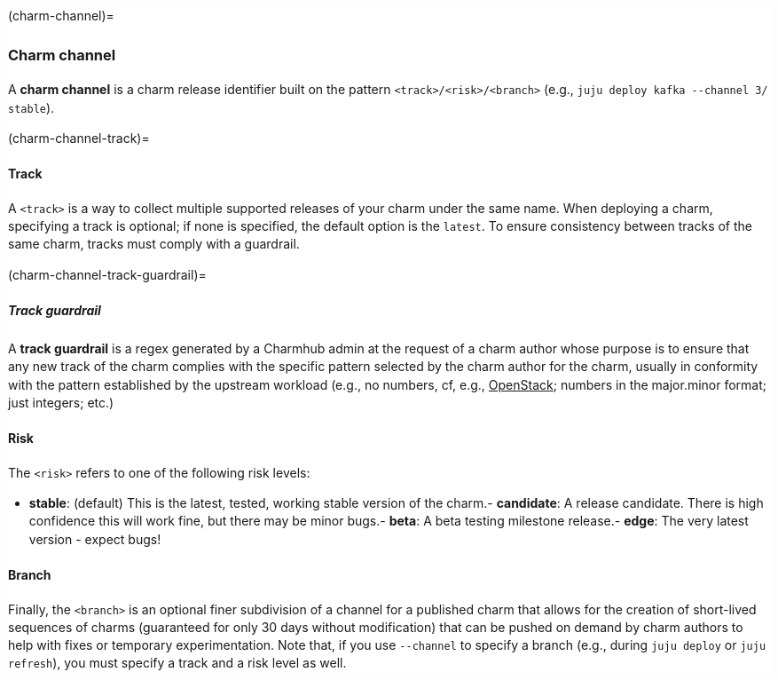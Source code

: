 (charm-channel)=
### Charm channel

A **charm channel** is a charm release identifier built on the pattern `<track>/<risk>/<branch>` (e.g., `juju deploy kafka --channel 3/stable`).

(charm-channel-track)=
#### Track

A `<track>` is a way to collect multiple supported releases of your charm under the same name.
When deploying a charm, specifying a track is optional; if none is specified, the default option is the `latest`.
To ensure consistency between tracks of the same charm, tracks must comply with a guardrail.

(charm-channel-track-guardrail)=
##### Track guardrail

A **track guardrail** is a regex generated by a Charmhub admin at the request of a charm author whose purpose is to ensure that any new track of the charm complies with the specific pattern selected by the charm author for the charm, usually in conformity with the pattern established by the upstream workload (e.g., no numbers, cf, e.g., [OpenStack](https://docs.openstack.org/charm-guide/latest/project/charm-delivery.html); numbers in the major.minor format; just integers; etc.)



#### Risk
The `<risk>` refers to one of the following risk levels:
- **stable**: (default) This is the latest, tested, working stable version of the charm.- **candidate**: A release candidate. There is high confidence this will work fine, but there may be minor bugs.- **beta**: A beta testing milestone release.- **edge**: The very latest version - expect bugs!

#### Branch
Finally, the `<branch>` is an optional finer subdivision of a channel for a published charm that allows for the creation of short-lived sequences of charms (guaranteed for only 30 days without modification) that can be pushed on demand by charm authors to help with fixes or temporary experimentation. Note that, if you use `--channel` to specify a branch (e.g., during `juju deploy` or `juju refresh`), you must specify a track and a risk level as well.


